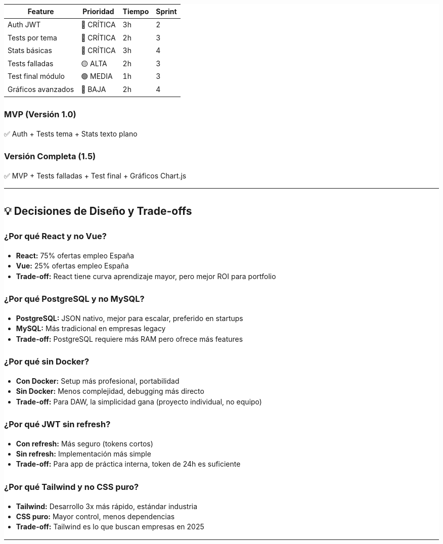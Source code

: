 | Feature | Prioridad | Tiempo | Sprint |
|---------|-----------|--------|--------|
| Auth JWT | 🔴 CRÍTICA | 3h | 2 |
| Tests por tema | 🔴 CRÍTICA | 2h | 3 |
| Stats básicas | 🔴 CRÍTICA | 3h | 4 |
| Tests falladas | 🟡 ALTA | 2h | 3 |
| Test final módulo | 🟢 MEDIA | 1h | 3 |
| Gráficos avanzados | 🔵 BAJA | 2h | 4 |

### MVP (Versión 1.0)
✅ Auth + Tests tema + Stats texto plano

### Versión Completa (1.5)
✅ MVP + Tests falladas + Test final + Gráficos Chart.js

---

## 💡 Decisiones de Diseño y Trade-offs

### ¿Por qué React y no Vue?
- **React:** 75% ofertas empleo España
- **Vue:** 25% ofertas empleo España
- **Trade-off:** React tiene curva aprendizaje mayor, pero mejor ROI para portfolio

### ¿Por qué PostgreSQL y no MySQL?
- **PostgreSQL:** JSON nativo, mejor para escalar, preferido en startups
- **MySQL:** Más tradicional en empresas legacy
- **Trade-off:** PostgreSQL requiere más RAM pero ofrece más features

### ¿Por qué sin Docker?
- **Con Docker:** Setup más profesional, portabilidad
- **Sin Docker:** Menos complejidad, debugging más directo
- **Trade-off:** Para DAW, la simplicidad gana (proyecto individual, no equipo)

### ¿Por qué JWT sin refresh?
- **Con refresh:** Más seguro (tokens cortos)
- **Sin refresh:** Implementación más simple
- **Trade-off:** Para app de práctica interna, token de 24h es suficiente

### ¿Por qué Tailwind y no CSS puro?
- **Tailwind:** Desarrollo 3x más rápido, estándar industria
- **CSS puro:** Mayor control, menos dependencias
- **Trade-off:** Tailwind es lo que buscan empresas en 2025

---
